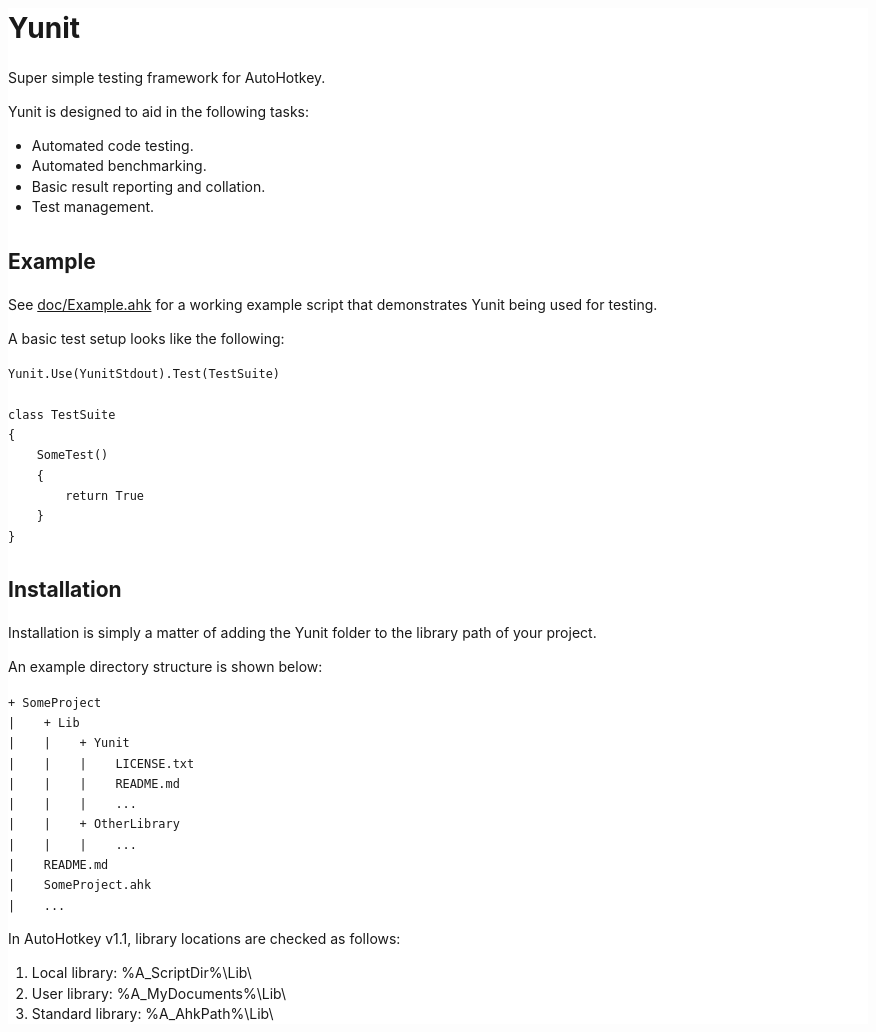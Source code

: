 Yunit
=====
Super simple testing framework for AutoHotkey.

Yunit is designed to aid in the following tasks:

* Automated code testing.
* Automated benchmarking.
* Basic result reporting and collation.
* Test management.

Example
-------
See [doc/Example.ahk](Example.ahk) for a working example script that demonstrates Yunit being used for testing.

A basic test setup looks like the following:

    Yunit.Use(YunitStdout).Test(TestSuite)
    
    class TestSuite
    {
        SomeTest()
        {
            return True
        }
    }

Installation
------------
Installation is simply a matter of adding the Yunit folder to the library path of your project.

An example directory structure is shown below:

    + SomeProject
    |    + Lib
    |    |    + Yunit
    |    |    |    LICENSE.txt
    |    |    |    README.md
    |    |    |    ...
    |    |    + OtherLibrary
    |    |    |    ...
    |    README.md
    |    SomeProject.ahk
    |    ...

In AutoHotkey v1.1, library locations are checked as follows:

1. Local library: %A_ScriptDir%\Lib\
2. User library: %A_MyDocuments%\Lib\
3. Standard library: %A_AhkPath%\Lib\
